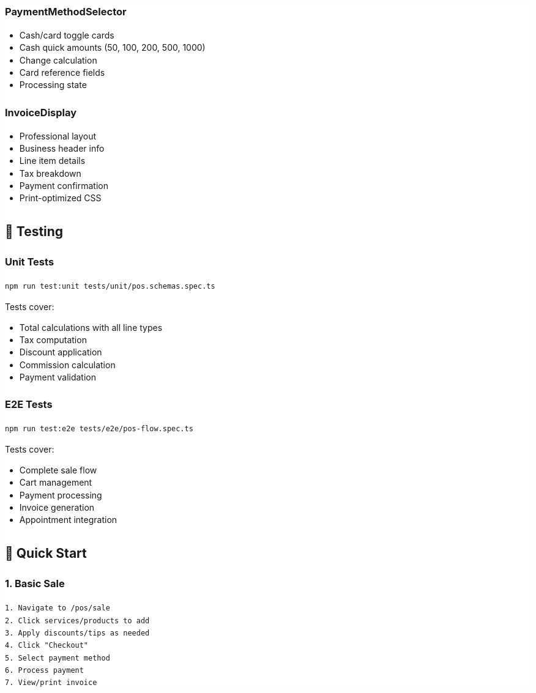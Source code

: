 ### PaymentMethodSelector
- Cash/card toggle cards
- Cash quick amounts (50, 100, 200, 500, 1000)
- Change calculation
- Card reference fields
- Processing state

### InvoiceDisplay
- Professional layout
- Business header info
- Line item details
- Tax breakdown
- Payment confirmation
- Print-optimized CSS

## 🧪 Testing

### Unit Tests
```bash
npm run test:unit tests/unit/pos.schemas.spec.ts
```

Tests cover:
- Total calculations with all line types
- Tax computation
- Discount application
- Commission calculation
- Payment validation

### E2E Tests
```bash
npm run test:e2e tests/e2e/pos-flow.spec.ts
```

Tests cover:
- Complete sale flow
- Cart management
- Payment processing
- Invoice generation
- Appointment integration

## 🚀 Quick Start

### 1. Basic Sale
```
1. Navigate to /pos/sale
2. Click services/products to add
3. Apply discounts/tips as needed
4. Click "Checkout"
5. Select payment method
6. Process payment
7. View/print invoice
```

